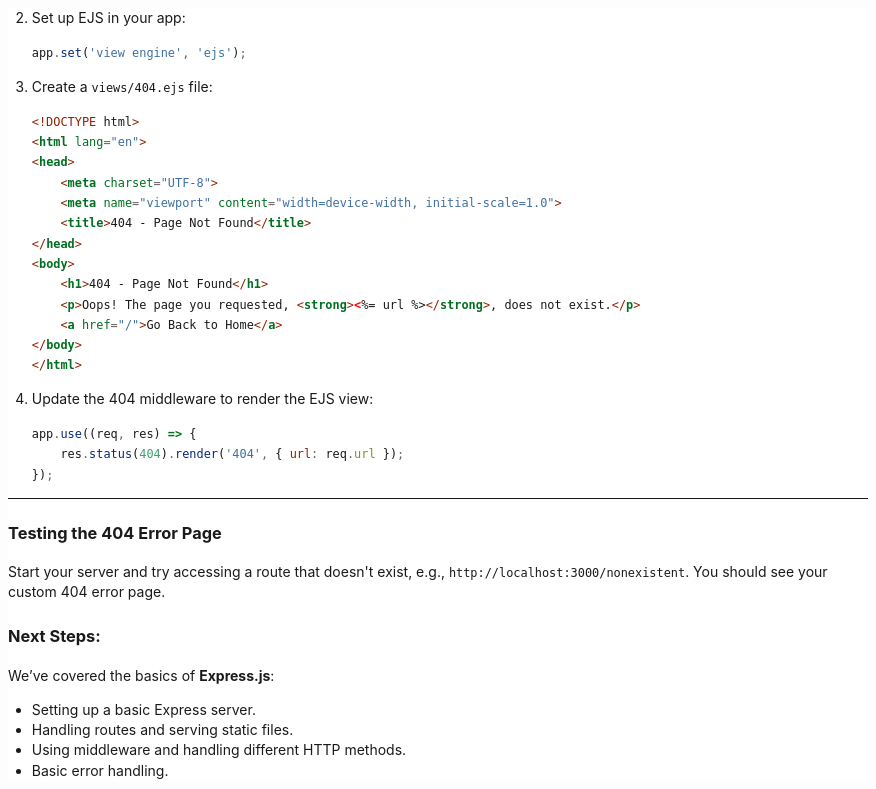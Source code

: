 2. Set up EJS in your app:
   ```javascript
   app.set('view engine', 'ejs');
   ```

3. Create a `views/404.ejs` file:
   ```html
   <!DOCTYPE html>
   <html lang="en">
   <head>
       <meta charset="UTF-8">
       <meta name="viewport" content="width=device-width, initial-scale=1.0">
       <title>404 - Page Not Found</title>
   </head>
   <body>
       <h1>404 - Page Not Found</h1>
       <p>Oops! The page you requested, <strong><%= url %></strong>, does not exist.</p>
       <a href="/">Go Back to Home</a>
   </body>
   </html>
   ```

4. Update the 404 middleware to render the EJS view:
   ```javascript
   app.use((req, res) => {
       res.status(404).render('404', { url: req.url });
   });
   ```

---

### **Testing the 404 Error Page**

Start your server and try accessing a route that doesn't exist, e.g., `http://localhost:3000/nonexistent`. You should see your custom 404 error page.


### **Next Steps:**
We’ve covered the basics of **Express.js**:
- Setting up a basic Express server.
- Handling routes and serving static files.
- Using middleware and handling different HTTP methods.
- Basic error handling.